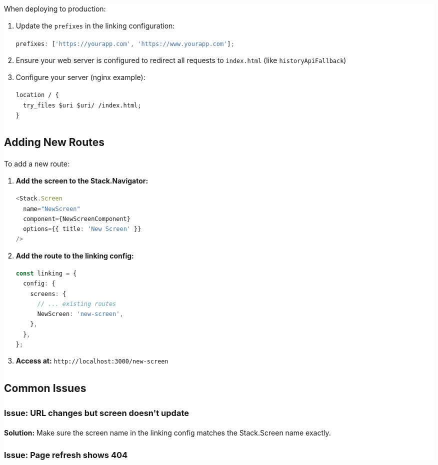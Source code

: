 When deploying to production:

1. Update the `prefixes` in the linking configuration:

   ```typescript
   prefixes: ['https://yourapp.com', 'https://www.yourapp.com'];
   ```

2. Ensure your web server is configured to redirect all requests to `index.html` (like `historyApiFallback`)

3. Configure your server (nginx example):
   ```nginx
   location / {
     try_files $uri $uri/ /index.html;
   }
   ```

## Adding New Routes

To add a new route:

1. **Add the screen to the Stack.Navigator:**

   ```typescript
   <Stack.Screen
     name="NewScreen"
     component={NewScreenComponent}
     options={{ title: 'New Screen' }}
   />
   ```

2. **Add the route to the linking config:**

   ```typescript
   const linking = {
     config: {
       screens: {
         // ... existing routes
         NewScreen: 'new-screen',
       },
     },
   };
   ```

3. **Access at:** `http://localhost:3000/new-screen`

## Common Issues

### Issue: URL changes but screen doesn't update

**Solution:** Make sure the screen name in the linking config matches the Stack.Screen name exactly.

### Issue: Page refresh shows 404
